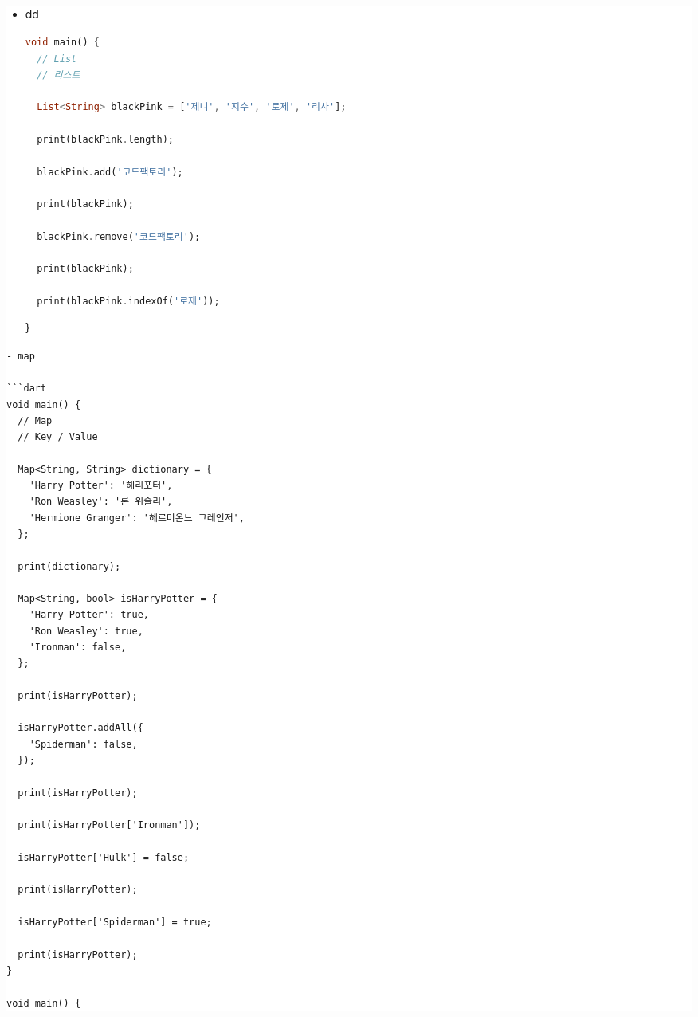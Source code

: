 - dd
  
  ```dart
  void main() {
    // List
    // 리스트
  
    List<String> blackPink = ['제니', '지수', '로제', '리사'];
  
    print(blackPink.length);
  
    blackPink.add('코드팩토리');
  
    print(blackPink);
  
    blackPink.remove('코드팩토리');
  
    print(blackPink);
  
    print(blackPink.indexOf('로제'));
  ```
  
  }

```
- map

```dart
void main() {
  // Map
  // Key / Value

  Map<String, String> dictionary = {
    'Harry Potter': '해리포터',
    'Ron Weasley': '론 위즐리',
    'Hermione Granger': '헤르미온느 그레인저',
  };

  print(dictionary);

  Map<String, bool> isHarryPotter = {
    'Harry Potter': true,
    'Ron Weasley': true,
    'Ironman': false,
  };

  print(isHarryPotter);

  isHarryPotter.addAll({
    'Spiderman': false,
  });

  print(isHarryPotter);

  print(isHarryPotter['Ironman']);

  isHarryPotter['Hulk'] = false;

  print(isHarryPotter);

  isHarryPotter['Spiderman'] = true;

  print(isHarryPotter);
}

void main() {
```